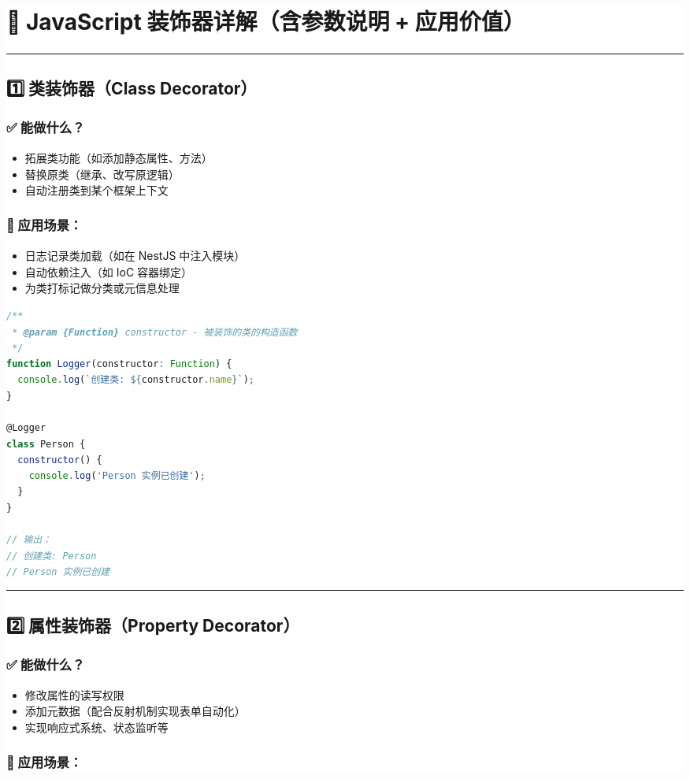 # 🧩 JavaScript 装饰器详解（含参数说明 + 应用价值）

------

## 1️⃣ 类装饰器（Class Decorator）

### ✅ 能做什么？

- 拓展类功能（如添加静态属性、方法）
- 替换原类（继承、改写原逻辑）
- 自动注册类到某个框架上下文

### 🧪 应用场景：

- 日志记录类加载（如在 NestJS 中注入模块）
- 自动依赖注入（如 IoC 容器绑定）
- 为类打标记做分类或元信息处理

```javascript
/**
 * @param {Function} constructor - 被装饰的类的构造函数
 */
function Logger(constructor: Function) {
  console.log(`创建类: ${constructor.name}`);
}

@Logger
class Person {
  constructor() {
    console.log('Person 实例已创建');
  }
}

// 输出：
// 创建类: Person
// Person 实例已创建
```

------

## 2️⃣ 属性装饰器（Property Decorator）

### ✅ 能做什么？

- 修改属性的读写权限
- 添加元数据（配合反射机制实现表单自动化）
- 实现响应式系统、状态监听等

### 🧪 应用场景：
